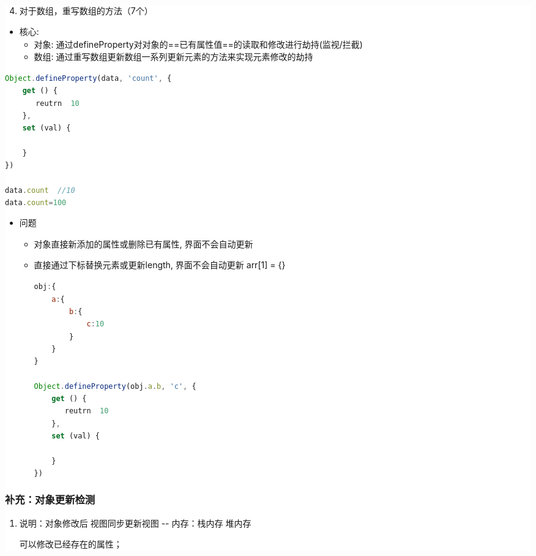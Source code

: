 4. 对于数组，重写数组的方法（7个）







- 核心: 
  - 对象: 通过defineProperty对对象的==已有属性值==的读取和修改进行劫持(监视/拦截)
  - 数组: 通过重写数组更新数组一系列更新元素的方法来实现元素修改的劫持

```js
Object.defineProperty(data, 'count', {
    get () {
       reutrn  10
    }, 
    set (val) {
        
    }
})

data.count  //10
data.count=100
```

- 问题
  - 对象直接新添加的属性或删除已有属性, 界面不会自动更新
  
  - 直接通过下标替换元素或更新length, 界面不会自动更新   arr[1] = {}
  
    ```js
    obj:{
        a:{
            b:{
                c:10
            }
        }
    }
    
    Object.defineProperty(obj.a.b, 'c', {
        get () {
           reutrn  10
        }, 
        set (val) {
            
        }
    })
    ```
    
    



### 补充：对象更新检测

1. 说明：对象修改后 视图同步更新视图 -- 内存：栈内存 堆内存 

   可以修改已经存在的属性；

